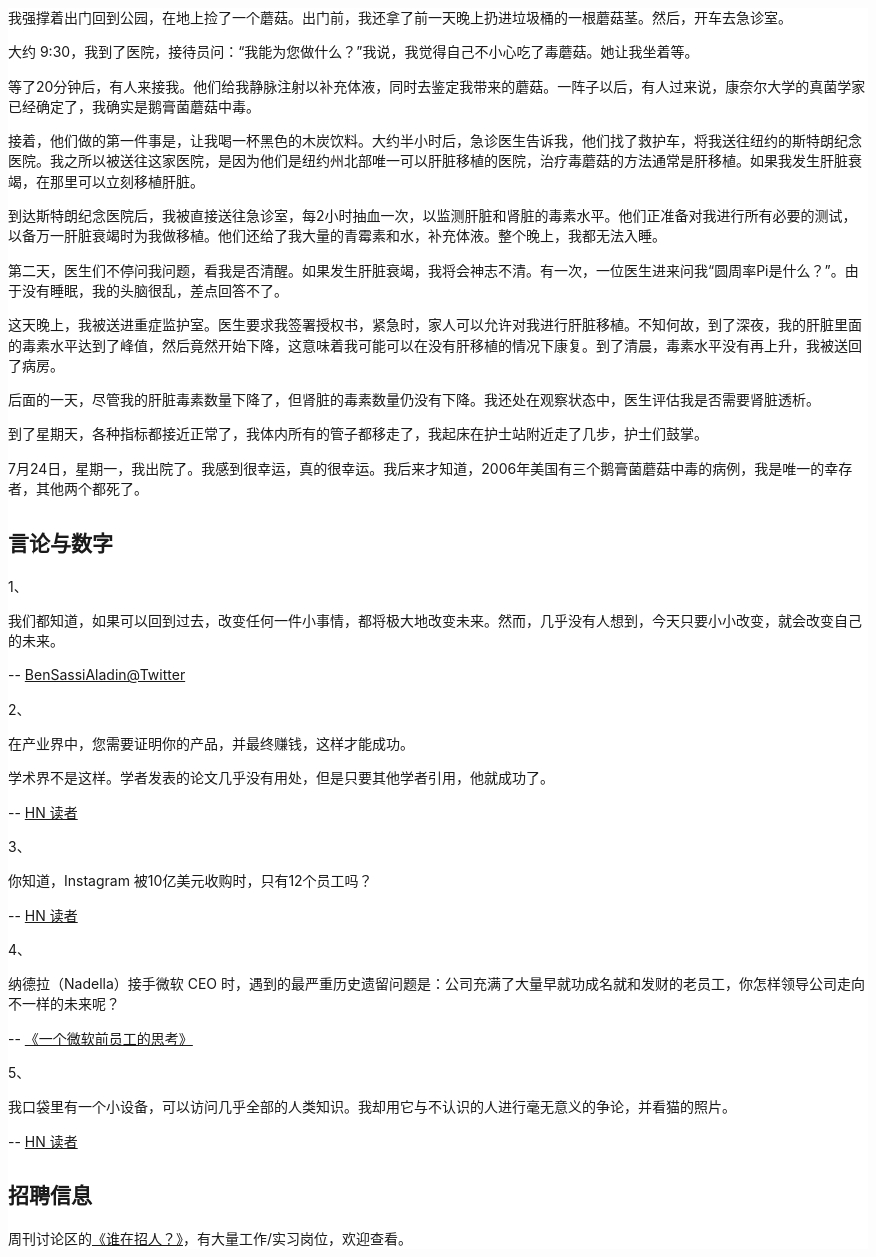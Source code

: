 我强撑着出门回到公园，在地上捡了一个蘑菇。出门前，我还拿了前一天晚上扔进垃圾桶的一根蘑菇茎。然后，开车去急诊室。

大约 9:30，我到了医院，接待员问：“我能为您做什么？”我说，我觉得自己不小心吃了毒蘑菇。她让我坐着等。

等了20分钟后，有人来接我。他们给我静脉注射以补充体液，同时去鉴定我带来的蘑菇。一阵子以后，有人过来说，康奈尔大学的真菌学家已经确定了，我确实是鹅膏菌蘑菇中毒。

接着，他们做的第一件事是，让我喝一杯黑色的木炭饮料。大约半小时后，急诊医生告诉我，他们找了救护车，将我送往纽约的斯特朗纪念医院。我之所以被送往这家医院，是因为他们是纽约州北部唯一可以肝脏移植的医院，治疗毒蘑菇的方法通常是肝移植。如果我发生肝脏衰竭，在那里可以立刻移植肝脏。

到达斯特朗纪念医院后，我被直接送往急诊室，每2小时抽血一次，以监测肝脏和肾脏的毒素水平。他们正准备对我进行所有必要的测试，以备万一肝脏衰竭时为我做移植。他们还给了我大量的青霉素和水，补充体液。整个晚上，我都无法入睡。

第二天，医生们不停问我问题，看我是否清醒。如果发生肝脏衰竭，我将会神志不清。有一次，一位医生进来问我“圆周率Pi是什么？”。由于没有睡眠，我的头脑很乱，差点回答不了。

这天晚上，我被送进重症监护室。医生要求我签署授权书，紧急时，家人可以允许对我进行肝脏移植。不知何故，到了深夜，我的肝脏里面的毒素水平达到了峰值，然后竟然开始下降，这意味着我可能可以在没有肝移植的情况下康复。到了清晨，毒素水平没有再上升，我被送回了病房。

后面的一天，尽管我的肝脏毒素数量下降了，但肾脏的毒素数量仍没有下降。我还处在观察状态中，医生评估我是否需要肾脏透析。

到了星期天，各种指标都接近正常了，我体内所有的管子都移走了，我起床在护士站附近走了几步，护士们鼓掌。

7月24日，星期一，我出院了。我感到很幸运，真的很幸运。我后来才知道，2006年美国有三个鹅膏菌蘑菇中毒的病例，我是唯一的幸存者，其他两个都死了。

## 言论与数字

1、

我们都知道，如果可以回到过去，改变任何一件小事情，都将极大地改变未来。然而，几乎没有人想到，今天只要小小改变，就会改变自己的未来。

-- [BenSassiAladin@Twitter](https://twitter.com/BenSassiAladin/status/1186962541815177216)

2、

在产业界中，您需要证明你的产品，并最终赚钱，这样才能成功。

学术界不是这样。学者发表的论文几乎没有用处，但是只要其他学者引用，他就成功了。

-- [HN 读者](https://news.ycombinator.com/item?id=21350848)

3、

你知道，Instagram 被10亿美元收购时，只有12个员工吗？

-- [HN 读者](https://news.ycombinator.com/item?id=21359505)

4、

纳德拉（Nadella）接手微软 CEO 时，遇到的最严重历史遗留问题是：公司充满了大量早就功成名就和发财的老员工，你怎样领导公司走向不一样的未来呢？

-- [《一个微软前员工的思考》](https://onezero.medium.com/speaking-truth-to-power-reflections-on-a-career-at-microsoft-90f80a449e36)

5、

我口袋里有一个小设备，可以访问几乎全部的人类知识。我却用它与不认识的人进行毫无意义的争论，并看猫的照片。

-- [HN 读者](https://news.ycombinator.com/item?id=21360284)

## 招聘信息

周刊讨论区的[《谁在招人？》](https://github.com/ruanyf/weekly/issues/983)，有大量工作/实习岗位，欢迎查看。
